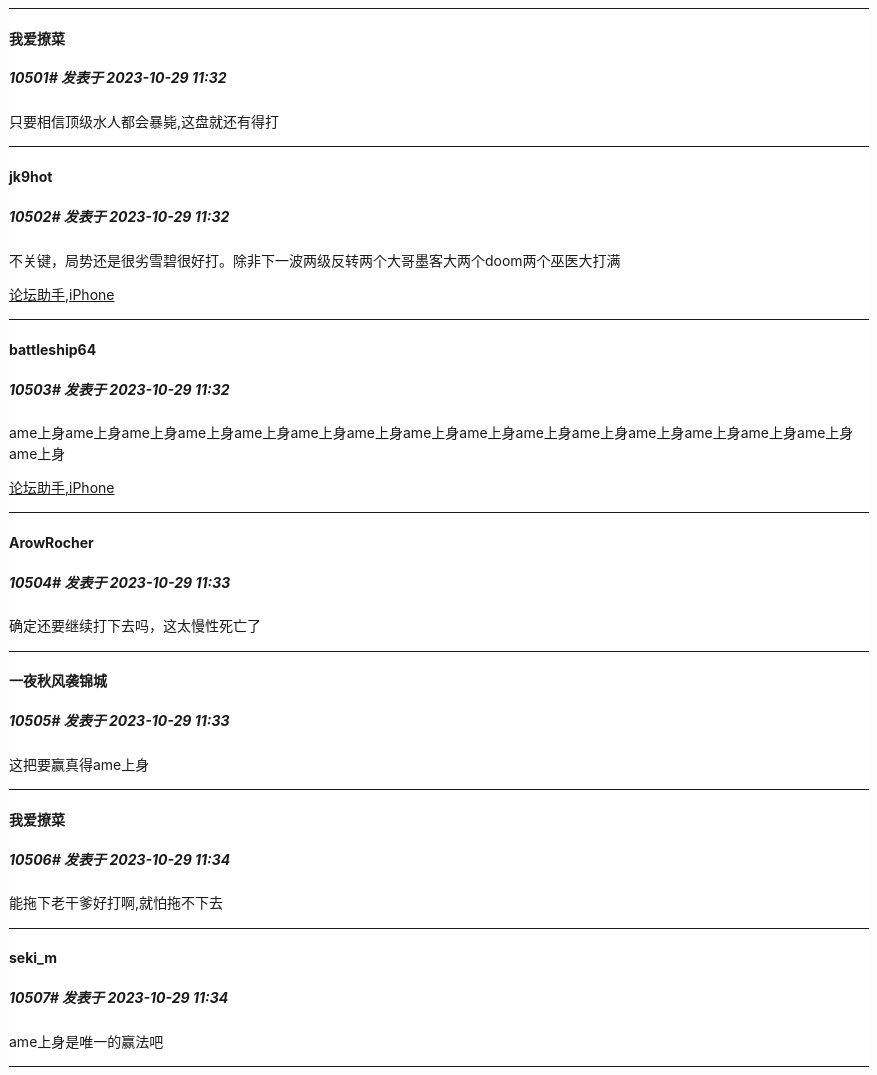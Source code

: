 
*****

####  我爱撩菜  
##### 10501#       发表于 2023-10-29 11:32

只要相信顶级水人都会暴毙,这盘就还有得打

*****

####  jk9hot  
##### 10502#       发表于 2023-10-29 11:32

不关键，局势还是很劣雪碧很好打。除非下一波两级反转两个大哥墨客大两个doom两个巫医大打满

[论坛助手,iPhone](https://bbs.saraba1st.com/2b/forum.php?mod=viewthread&amp;tid=2029836)

*****

####  battleship64  
##### 10503#       发表于 2023-10-29 11:32

ame上身ame上身ame上身ame上身ame上身ame上身ame上身ame上身ame上身ame上身ame上身ame上身ame上身ame上身ame上身ame上身

[论坛助手,iPhone](https://bbs.saraba1st.com/2b/forum.php?mod=viewthread&amp;tid=2029836)

*****

####  ArowRocher  
##### 10504#       发表于 2023-10-29 11:33

确定还要继续打下去吗，这太慢性死亡了

*****

####  一夜秋风袭锦城  
##### 10505#       发表于 2023-10-29 11:33

这把要赢真得ame上身

*****

####  我爱撩菜  
##### 10506#       发表于 2023-10-29 11:34

能拖下老干爹好打啊,就怕拖不下去

*****

####  seki_m  
##### 10507#       发表于 2023-10-29 11:34

ame上身是唯一的赢法吧

*****
